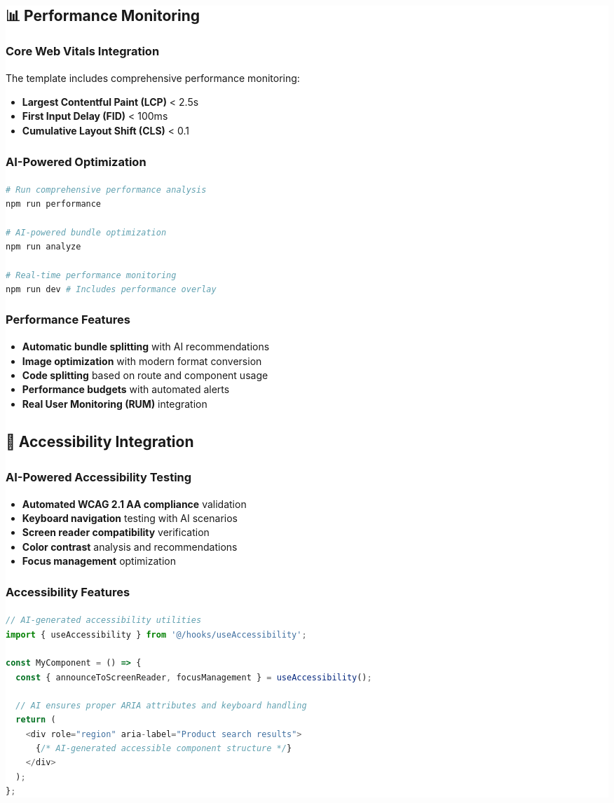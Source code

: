 ## 📊 Performance Monitoring

### Core Web Vitals Integration
The template includes comprehensive performance monitoring:

- **Largest Contentful Paint (LCP)** < 2.5s
- **First Input Delay (FID)** < 100ms
- **Cumulative Layout Shift (CLS)** < 0.1

### AI-Powered Optimization
```bash
# Run comprehensive performance analysis
npm run performance

# AI-powered bundle optimization
npm run analyze

# Real-time performance monitoring
npm run dev # Includes performance overlay
```

### Performance Features
- **Automatic bundle splitting** with AI recommendations
- **Image optimization** with modern format conversion
- **Code splitting** based on route and component usage
- **Performance budgets** with automated alerts
- **Real User Monitoring (RUM)** integration

## 🎯 Accessibility Integration

### AI-Powered Accessibility Testing
- **Automated WCAG 2.1 AA compliance** validation
- **Keyboard navigation** testing with AI scenarios
- **Screen reader compatibility** verification
- **Color contrast** analysis and recommendations
- **Focus management** optimization

### Accessibility Features
```typescript
// AI-generated accessibility utilities
import { useAccessibility } from '@/hooks/useAccessibility';

const MyComponent = () => {
  const { announceToScreenReader, focusManagement } = useAccessibility();
  
  // AI ensures proper ARIA attributes and keyboard handling
  return (
    <div role="region" aria-label="Product search results">
      {/* AI-generated accessible component structure */}
    </div>
  );
};
```
